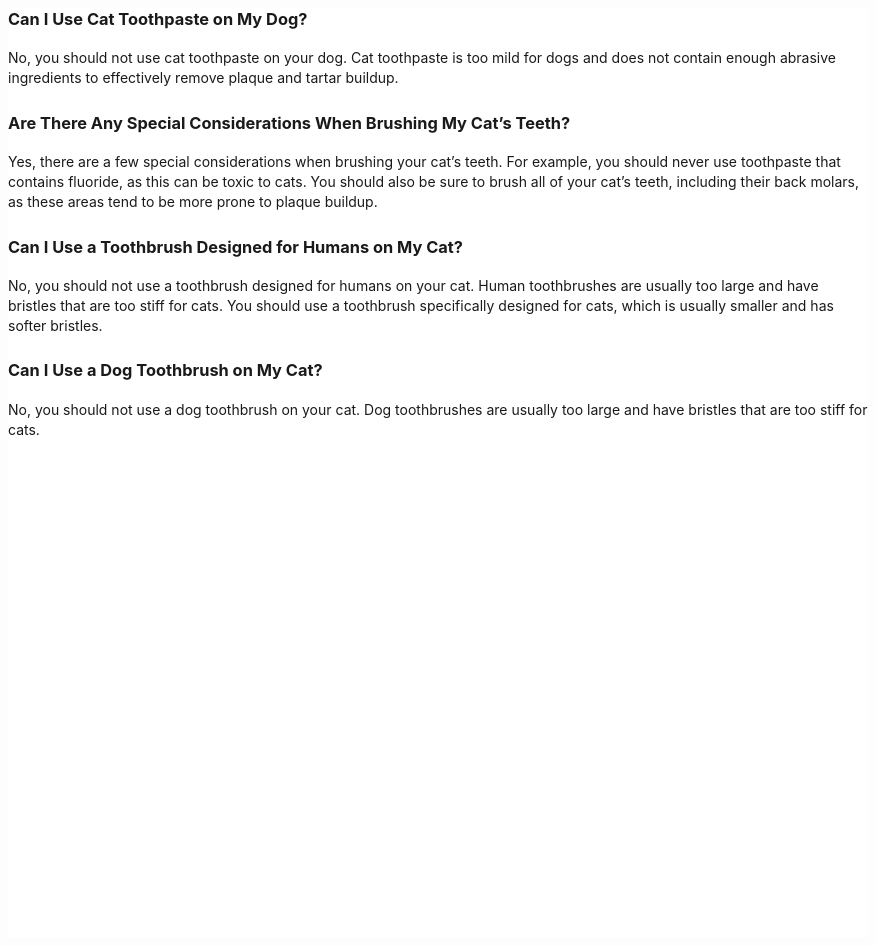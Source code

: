 <h3>Can I Use Cat Toothpaste on My Dog?</h3>

No, you should not use cat toothpaste on your dog. Cat toothpaste is too mild for dogs and does not contain enough abrasive ingredients to effectively remove plaque and tartar buildup.

<h3>Are There Any Special Considerations When Brushing My Cat’s Teeth?</h3>

Yes, there are a few special considerations when brushing your cat’s teeth. For example, you should never use toothpaste that contains fluoride, as this can be toxic to cats. You should also be sure to brush all of your cat’s teeth, including their back molars, as these areas tend to be more prone to plaque buildup.

<h3>Can I Use a Toothbrush Designed for Humans on My Cat?</h3>

No, you should not use a toothbrush designed for humans on your cat. Human toothbrushes are usually too large and have bristles that are too stiff for cats. You should use a toothbrush specifically designed for cats, which is usually smaller and has softer bristles.

<h3>Can I Use a Dog Toothbrush on My Cat?</h3>

No, you should not use a dog toothbrush on your cat. Dog toothbrushes are usually too large and have bristles that are too stiff for cats.

<div style="position: relative; padding-bottom: 56.25%; overflow: hidden"><iframe src="https://www.youtube.com/embed/YoBf_Rl6o-8" frameborder="0" allow="accelerometer; autoplay; clipboard-write; encrypted-media; gyroscope; picture-in-picture; web-share" allowfullscreen style="position: absolute; top: 0; left: 0; width: 100%; height: 100%;"></iframe>
</div>